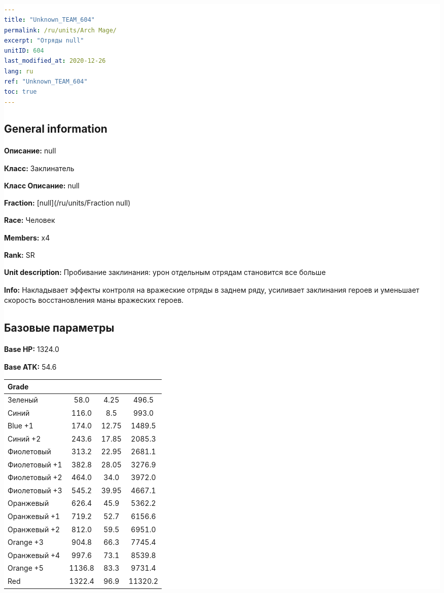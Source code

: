 ```yaml
---
title: "Unknown_TEAM_604"
permalink: /ru/units/Arch Mage/
excerpt: "Отряды null"
unitID: 604
last_modified_at: 2020-12-26
lang: ru
ref: "Unknown_TEAM_604"
toc: true
---
```

## General information
 **Описание:** null

 **Класс:** Заклинатель

 **Класс Описание:** null

 **Fraction:** [null](/ru/units/Fraction null)

 **Race:** Человек

 **Members:** x4

 **Rank:** SR

 **Unit description:** Пробивание заклинания: урон отдельным отрядам становится все больше

 **Info:** Накладывает эффекты контроля на вражеские отряды в заднем ряду, усиливает заклинания героев и уменьшает скорость восстановления маны вражеских героев.

## Базовые параметры
 **Base HP:** 1324.0

 **Base ATK:** 54.6

  |          Grade      |   <i class="fas fa-fan"/>   | <i class="fas fa-shield-alt"/> |    <i class="fas fa-heart"/>   |
  |:--------------------|:--------:|:--------:|:--------:|
  | Зеленый | 58.0 | 4.25 | 496.5 |
  | Синий | 116.0 | 8.5 | 993.0 |
  | Blue +1 | 174.0 | 12.75 | 1489.5 |
  | Синий +2 | 243.6 | 17.85 | 2085.3 |
  | Фиолетовый | 313.2 | 22.95 | 2681.1 |
  | Фиолетовый +1 | 382.8 | 28.05 | 3276.9 |
  | Фиолетовый +2 | 464.0 | 34.0 | 3972.0 |
  | Фиолетовый +3 | 545.2 | 39.95 | 4667.1 |
  | Оранжевый | 626.4 | 45.9 | 5362.2 |
  | Оранжевый +1 | 719.2 | 52.7 | 6156.6 |
  | Оранжевый +2 | 812.0 | 59.5 | 6951.0 |
  | Orange +3 | 904.8 | 66.3 | 7745.4 |
  | Оранжевый +4 | 997.6 | 73.1 | 8539.8 |
  | Orange +5 | 1136.8 | 83.3 | 9731.4 |
  | Red | 1322.4 | 96.9 | 11320.2 |
